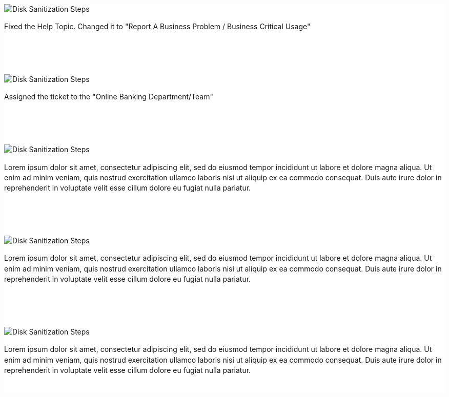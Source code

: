 <p>
<img src="https://i.imgur.com/eoDzAcm.png" height="80%" width="80%" alt="Disk Sanitization Steps"/>
</p>
<p>
Fixed the Help Topic. Changed it to "Report A Business Problem / Business Critical Usage"
</p>
<br />

</p>
<br />

<p>
<img src="https://i.imgur.com/UfQXHIX.png" height="80%" width="80%" alt="Disk Sanitization Steps"/>
</p>
<p>
Assigned the ticket to the "Online Banking Department/Team"
</p>
<br />

</p>
<br />

<p>
<img src="https://i.imgur.com/DJmEXEB.png" height="80%" width="80%" alt="Disk Sanitization Steps"/>
</p>
<p>
Lorem ipsum dolor sit amet, consectetur adipiscing elit, sed do eiusmod tempor incididunt ut labore et dolore magna aliqua. Ut enim ad minim veniam, quis nostrud exercitation ullamco laboris nisi ut aliquip ex ea commodo consequat. Duis aute irure dolor in reprehenderit in voluptate velit esse cillum dolore eu fugiat nulla pariatur.
</p>
<br />

</p>
<br />

<p>
<img src="https://i.imgur.com/DJmEXEB.png" height="80%" width="80%" alt="Disk Sanitization Steps"/>
</p>
<p>
Lorem ipsum dolor sit amet, consectetur adipiscing elit, sed do eiusmod tempor incididunt ut labore et dolore magna aliqua. Ut enim ad minim veniam, quis nostrud exercitation ullamco laboris nisi ut aliquip ex ea commodo consequat. Duis aute irure dolor in reprehenderit in voluptate velit esse cillum dolore eu fugiat nulla pariatur.
</p>
<br />

</p>
<br />

<p>
<img src="https://i.imgur.com/DJmEXEB.png" height="80%" width="80%" alt="Disk Sanitization Steps"/>
</p>
<p>
Lorem ipsum dolor sit amet, consectetur adipiscing elit, sed do eiusmod tempor incididunt ut labore et dolore magna aliqua. Ut enim ad minim veniam, quis nostrud exercitation ullamco laboris nisi ut aliquip ex ea commodo consequat. Duis aute irure dolor in reprehenderit in voluptate velit esse cillum dolore eu fugiat nulla pariatur.
</p>
<br />
